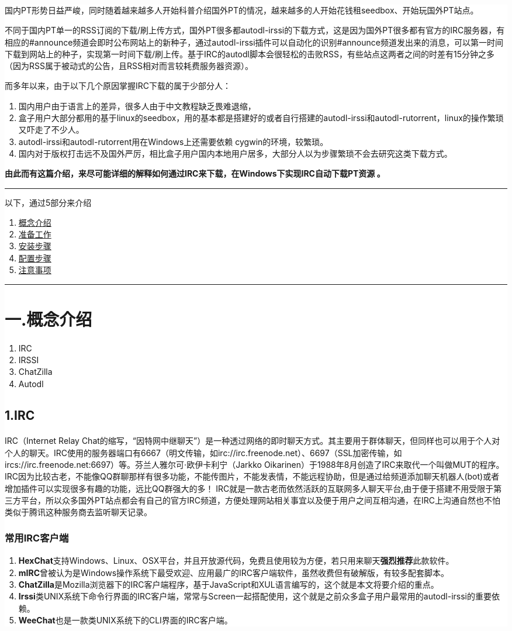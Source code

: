 国内PT形势日益严峻，同时随着越来越多人开始科普介绍国外PT的情况，越来越多的人开始花钱租seedbox、开始玩国外PT站点。

不同于国内PT单一的RSS订阅的下载/刷上传方式，国外PT很多都autodl-irssi的下载方式，这是因为国外PT很多都有官方的IRC服务器，有相应的#announce频道会即时公布网站上的新种子，通过autodl-irssi插件可以自动化的识别#announce频道发出来的消息，可以第一时间下载到网站上的种子，实现第一时间下载/刷上传。基于IRC的autodl脚本会很轻松的击败RSS，有些站点这两者之间的时差有15分钟之多（因为RSS属于被动式的公告，且RSS相对而言较耗费服务器资源）。

而多年以来，由于以下几个原因掌握IRC下载的属于少部分人：

1. 国内用户由于语言上的差异，很多人由于中文教程缺乏畏难退缩，
1. 盒子用户大部分都用的基于linux的seedbox，用的基本都是搭建好的或者自行搭建的autodl-irssi和autodl-rutorrent，linux的操作繁琐又吓走了不少人。
1. autodl-irssi和autodl-rutorrent用在Windows上还需要依赖 cygwin的环境，较繁琐。
1. 国内对于版权打击远不及国外严厉，相比盒子用户国内本地用户居多，大部分人以为步骤繁琐不会去研究这类下载方式。


**由此而有这篇介绍，来尽可能详细的解释如何通过IRC来下载，在Windows下实现IRC自动下载PT资源 。**

---

以下，通过5部分来介绍


1. [概念介绍](#一.概念介绍) 
1. [准备工作](#二.准备工作)   
1. [安装步骤](#三.安装步骤)  
1. [配置步骤](#四.配置步骤)   
1. [注意事项](#五.注意事项) 


---

# 一.概念介绍


1. IRC
1. IRSSI
1. ChatZilla
1. Autodl


## 1.IRC  
IRC（Internet Relay Chat的缩写，“因特网中继聊天”）是一种透过网络的即时聊天方式。其主要用于群体聊天，但同样也可以用于个人对个人的聊天。IRC使用的服务器端口有6667（明文传输，如irc://irc.freenode.net）、6697（SSL加密传输，如ircs://irc.freenode.net:6697）等。芬兰人雅尔可·欧伊卡利宁（Jarkko Oikarinen）于1988年8月创造了IRC来取代一个叫做MUT的程序。
IRC因为比较古老，不能像QQ群聊那样有很多功能，不能传图片，不能发表情，不能远程协助，但是通过给频道添加聊天机器人(bot)或者增加插件可以实现很多有趣的功能，远比QQ群强大的多！
IRC就是一款古老而依然活跃的互联网多人聊天平台,由于便于搭建不用受限于第三方平台，所以众多国外PT站点都会有自己的官方IRC频道，方便处理网站相关事宜以及便于用户之间互相沟通，在IRC上沟通自然也不怕类似于腾讯这种服务商去监听聊天记录。  
### 常用IRC客户端


1. **HexChat**支持Windows、Linux、OSX平台，并且开放源代码，免费且使用较为方便，若只用来聊天**强烈推荐**此款软件。
1. **mIRC**曾被认为是Windows操作系统下最受欢迎、应用最广的IRC客户端软件，虽然收费但有破解版，有较多配套脚本。
1. **ChatZilla**是Mozilla浏览器下的IRC客户端程序，基于JavaScript和XUL语言编写的，这个就是本文将要介绍的重点。
1. **Irssi**类UNIX系统下命令行界面的IRC客户端，常常与Screen一起搭配使用，这个就是之前众多盒子用户最常用的autodl-irssi的重要依赖。
1. **WeeChat**也是一款类UNIX系统下的CLI界面的IRC客户端。

